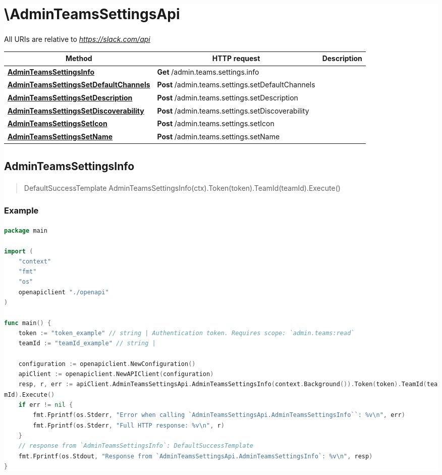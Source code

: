 # \AdminTeamsSettingsApi

All URIs are relative to *https://slack.com/api*

Method | HTTP request | Description
------------- | ------------- | -------------
[**AdminTeamsSettingsInfo**](AdminTeamsSettingsApi.md#AdminTeamsSettingsInfo) | **Get** /admin.teams.settings.info | 
[**AdminTeamsSettingsSetDefaultChannels**](AdminTeamsSettingsApi.md#AdminTeamsSettingsSetDefaultChannels) | **Post** /admin.teams.settings.setDefaultChannels | 
[**AdminTeamsSettingsSetDescription**](AdminTeamsSettingsApi.md#AdminTeamsSettingsSetDescription) | **Post** /admin.teams.settings.setDescription | 
[**AdminTeamsSettingsSetDiscoverability**](AdminTeamsSettingsApi.md#AdminTeamsSettingsSetDiscoverability) | **Post** /admin.teams.settings.setDiscoverability | 
[**AdminTeamsSettingsSetIcon**](AdminTeamsSettingsApi.md#AdminTeamsSettingsSetIcon) | **Post** /admin.teams.settings.setIcon | 
[**AdminTeamsSettingsSetName**](AdminTeamsSettingsApi.md#AdminTeamsSettingsSetName) | **Post** /admin.teams.settings.setName | 



## AdminTeamsSettingsInfo

> DefaultSuccessTemplate AdminTeamsSettingsInfo(ctx).Token(token).TeamId(teamId).Execute()





### Example

```go
package main

import (
    "context"
    "fmt"
    "os"
    openapiclient "./openapi"
)

func main() {
    token := "token_example" // string | Authentication token. Requires scope: `admin.teams:read`
    teamId := "teamId_example" // string | 

    configuration := openapiclient.NewConfiguration()
    apiClient := openapiclient.NewAPIClient(configuration)
    resp, r, err := apiClient.AdminTeamsSettingsApi.AdminTeamsSettingsInfo(context.Background()).Token(token).TeamId(teamId).Execute()
    if err != nil {
        fmt.Fprintf(os.Stderr, "Error when calling `AdminTeamsSettingsApi.AdminTeamsSettingsInfo``: %v\n", err)
        fmt.Fprintf(os.Stderr, "Full HTTP response: %v\n", r)
    }
    // response from `AdminTeamsSettingsInfo`: DefaultSuccessTemplate
    fmt.Fprintf(os.Stdout, "Response from `AdminTeamsSettingsApi.AdminTeamsSettingsInfo`: %v\n", resp)
}
```
